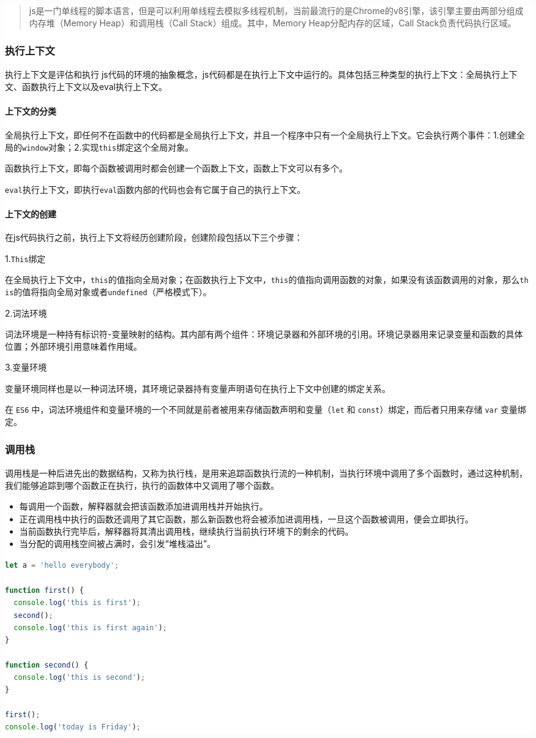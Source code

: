 
> js是一门单线程的脚本语言，但是可以利用单线程去模拟多线程机制，当前最流行的是Chrome的v8引擎，该引擎主要由两部分组成内存堆（Memory Heap）和调用栈（Call Stack）组成。其中，Memory Heap分配内存的区域，Call Stack负责代码执行区域。
>

### 执行上下文

执行上下文是评估和执行 js代码的环境的抽象概念，js代码都是在执行上下文中运行的。具体包括三种类型的执行上下文：全局执行上下文、函数执行上下文以及eval执行上下文。

#### 上下文的分类

全局执行上下文，即任何不在函数中的代码都是全局执行上下文，并且一个程序中只有一个全局执行上下文。它会执行两个事件：1.创建全局的`window`对象；2.实现`this`绑定这个全局对象。

函数执行上下文，即每个函数被调用时都会创建一个函数上下文，函数上下文可以有多个。

`eval`执行上下文，即执行`eval`函数内部的代码也会有它属于自己的执行上下文。



#### 上下文的创建

在js代码执行之前，执行上下文将经历创建阶段，创建阶段包括以下三个步骤：

1.`This`绑定

在全局执行上下文中，`this`的值指向全局对象；在函数执行上下文中，`this`的值指向调用函数的对象，如果没有该函数调用的对象，那么`this`的值将指向全局对象或者`undefined`（严格模式下）。

2.词法环境

词法环境是一种持有标识符-变量映射的结构。其内部有两个组件：环境记录器和外部环境的引用。环境记录器用来记录变量和函数的具体位置；外部环境引用意味着作用域。

3.变量环境

变量环境同样也是以一种词法环境，其环境记录器持有变量声明语句在执行上下文中创建的绑定关系。

在 `ES6` 中，词法环境组件和变量环境的一个不同就是前者被用来存储函数声明和变量（`let` 和 `const`）绑定，而后者只用来存储 `var` 变量绑定。



### 调用栈
调用栈是一种后进先出的数据结构，又称为执行栈，是用来追踪函数执行流的一种机制，当执行环境中调用了多个函数时，通过这种机制，我们能够追踪到哪个函数正在执行，执行的函数体中又调用了哪个函数。

- 每调用一个函数，解释器就会把该函数添加进调用栈并开始执行。
- 正在调用栈中执行的函数还调用了其它函数，那么新函数也将会被添加进调用栈，一旦这个函数被调用，便会立即执行。
- 当前函数执行完毕后，解释器将其清出调用栈，继续执行当前执行环境下的剩余的代码。
- 当分配的调用栈空间被占满时，会引发“堆栈溢出”。

```js 点击展开代码 >folded
let a = 'hello everybody';

function first() {
  console.log('this is first');
  second();
  console.log('this is first again');
}

function second() {
  console.log('this is second');
}

first();
console.log('today is Friday');
```
